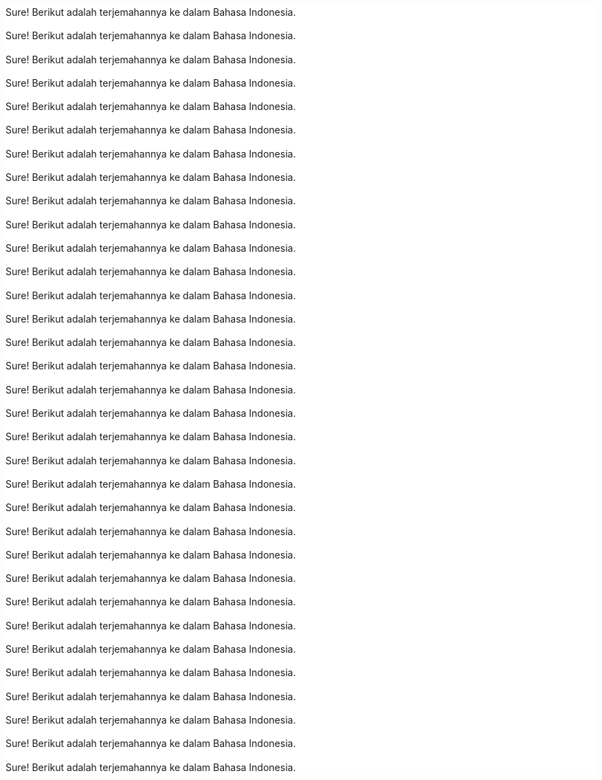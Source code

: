Sure! Berikut adalah terjemahannya ke dalam Bahasa Indonesia.

Sure! Berikut adalah terjemahannya ke dalam Bahasa Indonesia.

Sure! Berikut adalah terjemahannya ke dalam Bahasa Indonesia.

Sure! Berikut adalah terjemahannya ke dalam Bahasa Indonesia.

Sure! Berikut adalah terjemahannya ke dalam Bahasa Indonesia.

Sure! Berikut adalah terjemahannya ke dalam Bahasa Indonesia.

Sure! Berikut adalah terjemahannya ke dalam Bahasa Indonesia.

Sure! Berikut adalah terjemahannya ke dalam Bahasa Indonesia.

Sure! Berikut adalah terjemahannya ke dalam Bahasa Indonesia.

Sure! Berikut adalah terjemahannya ke dalam Bahasa Indonesia.

Sure! Berikut adalah terjemahannya ke dalam Bahasa Indonesia.

Sure! Berikut adalah terjemahannya ke dalam Bahasa Indonesia.

Sure! Berikut adalah terjemahannya ke dalam Bahasa Indonesia.

Sure! Berikut adalah terjemahannya ke dalam Bahasa Indonesia.

Sure! Berikut adalah terjemahannya ke dalam Bahasa Indonesia.

Sure! Berikut adalah terjemahannya ke dalam Bahasa Indonesia.

Sure! Berikut adalah terjemahannya ke dalam Bahasa Indonesia.

Sure! Berikut adalah terjemahannya ke dalam Bahasa Indonesia.

Sure! Berikut adalah terjemahannya ke dalam Bahasa Indonesia.

Sure! Berikut adalah terjemahannya ke dalam Bahasa Indonesia.

Sure! Berikut adalah terjemahannya ke dalam Bahasa Indonesia.

Sure! Berikut adalah terjemahannya ke dalam Bahasa Indonesia.

Sure! Berikut adalah terjemahannya ke dalam Bahasa Indonesia.

Sure! Berikut adalah terjemahannya ke dalam Bahasa Indonesia.

Sure! Berikut adalah terjemahannya ke dalam Bahasa Indonesia.

Sure! Berikut adalah terjemahannya ke dalam Bahasa Indonesia.

Sure! Berikut adalah terjemahannya ke dalam Bahasa Indonesia.

Sure! Berikut adalah terjemahannya ke dalam Bahasa Indonesia.

Sure! Berikut adalah terjemahannya ke dalam Bahasa Indonesia.

Sure! Berikut adalah terjemahannya ke dalam Bahasa Indonesia.

Sure! Berikut adalah terjemahannya ke dalam Bahasa Indonesia.

Sure! Berikut adalah terjemahannya ke dalam Bahasa Indonesia.

Sure! Berikut adalah terjemahannya ke dalam Bahasa Indonesia.

